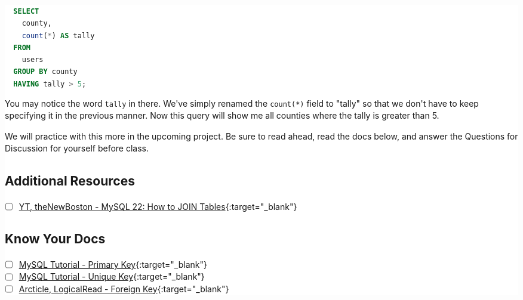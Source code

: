```sql
  SELECT
    county,
    count(*) AS tally
  FROM
    users
  GROUP BY county
  HAVING tally > 5;
```

You may notice the word `tally` in there. We've simply renamed the `count(*)` field to "tally" so that we don't have to keep specifying it in the previous manner. Now this query will show me all counties where the tally is greater than 5.

We will practice with this more in the upcoming project. Be sure to read ahead, read the docs below, and answer the Questions for Discussion for yourself before class.

## Additional Resources

- [ ] [YT, theNewBoston - MySQL 22: How to JOIN Tables](https://youtu.be/6BfofgkrI3Y){:target="_blank"}

## Know Your Docs

- [ ] [MySQL Tutorial - Primary Key](http://www.mysqltutorial.org/mysql-primary-key/){:target="_blank"}
- [ ] [MySQL Tutorial - Unique Key](http://www.mysqltutorial.org/mysql-unique/){:target="_blank"}
- [ ] [Arcticle, LogicalRead - Foreign Key](https://logicalread.com/mysql-foreign-keys-mc13/#.XQESlNNKh24){:target="_blank"}
